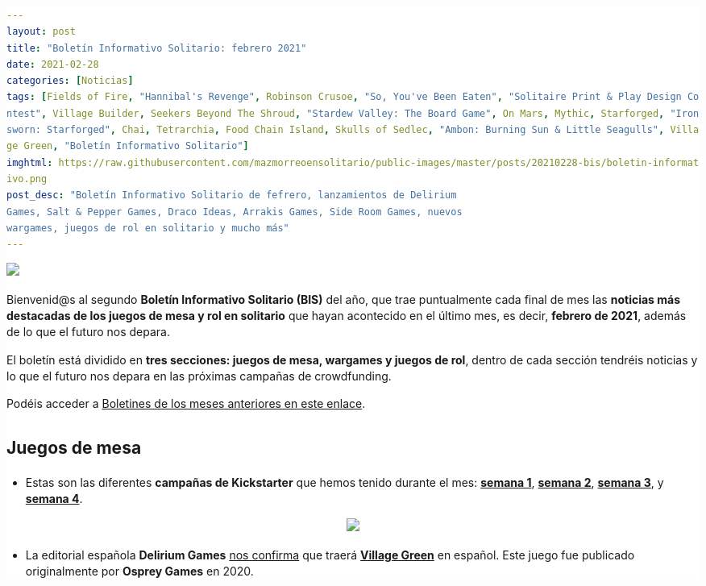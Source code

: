 ```yaml
---
layout: post
title: "Boletín Informativo Solitario: febrero 2021"
date: 2021-02-28
categories: [Noticias]
tags: [Fields of Fire, "Hannibal's Revenge", Robinson Crusoe, "So, You've Been Eaten", "Solitaire Print & Play Design Contest", Village Builder, Seekers Beyond The Shroud, "Stardew Valley: The Board Game", On Mars, Mythic, Starforged, "Ironsworn: Starforged", Chai, Tetrarchia, Food Chain Island, Skulls of Sedlec, "Ambon: Burning Sun & Little Seagulls", Village Green, "Boletín Informativo Solitario"]
imghtml: https://raw.githubusercontent.com/mazmorreoensolitario/public-images/master/posts/20210228-bis/boletin-informativo.png
post_desc: "Boletín Informativo Solitario de fefrero, lanzamientos de Delirium
Games, Salt & Pepper Games, Draco Ideas, Arrakis Games, Side Room Games, nuevos
wargames, juegos de rol en solitario y mucho más"
---
```


![](https://raw.githubusercontent.com/mazmorreoensolitario/public-images/master/posts/20210228-bis/boletin-informativo.png)

 Bienvenid@s al segundo **Boletín Informativo Solitario (BIS)** del año,
 que trae puntualmente cada final de mes las **noticias más destacadas de los
 juegos de mesa y rol en solitario** que hayan acontecido en el último mes,
 es decir, **febrero de 2021**, además de lo que el futuro nos depara.
  
 El boletín está dividido en **tres secciones: juegos de mesa, wargames y
 juegos de rol**,
 dentro de cada sección tendréis noticias y lo que el futuro nos depara en las
 próximas campañas de crowdfunding.
 
 Podéis acceder a [Boletines de los meses anteriores en este
 enlace]({{site.baseurl}}/etiqueta/boletin-informativo-solitario/). 

## Juegos de mesa

* Estas son las diferentes **campañas de Kickstarter** que hemos tenido durante
  el mes: **[semana 1]({{site.baseurl}}/2021/02/07/crowdfunding-0125-0207/)**,
  **[semana 2]({{site.baseurl}}/2021/02/14/crowdfunding-0208-0214/)**,
  **[semana 3]({{site.baseurl}}/2021/02/21/crowdfunding-0215-0221/)**, y
  **[semana 4]({{site.baseurl}}/2021/02/28/crowdfunding-0222-0228/)**.
  

<p align="center">
<img height="450"
src="https://cf.geekdo-images.com/T1O8_-6iPUDL3kn_Kh770A__imagepage/img/wx3vr5PHm8fOoUzQLIsrOAQljbo=/fit-in/900x600/filters:no_upscale():strip_icc()/pic5207472.jpg"></p>

* La editorial española **Delirium Games** [nos
  confirma](https://twitter.com/games_delirium/status/1356189323759124480?s=09)
  que traerá **[Village
  Green](https://boardgamegeek.com/boardgame/300583/village-green)**  en
  español. Este juego fue publicado originalmente por **Osprey Games** en 2020.
  